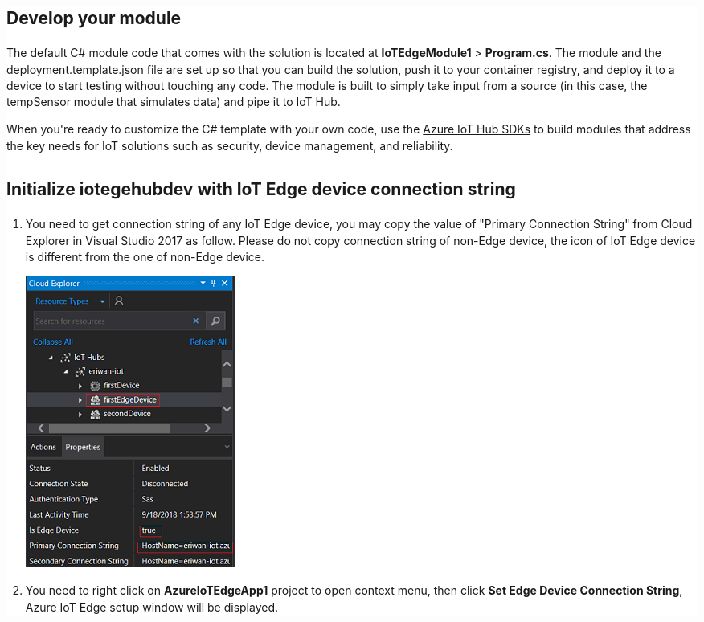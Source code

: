 ## Develop your module

The default C# module code that comes with the solution is located at **IoTEdgeModule1** > **Program.cs**. The module and the deployment.template.json file are set up so that you can build the solution, push it to your container registry, and deploy it to a device to start testing without touching any code. The module is built to simply take input from a source (in this case, the tempSensor module that simulates data) and pipe it to IoT Hub. 

When you're ready to customize the C# template with your own code, use the [Azure IoT Hub SDKs](../iot-hub/iot-hub-devguide-sdks.md) to build modules that address the key needs for IoT solutions such as security, device management, and reliability. 

## Initialize **iotegehubdev** with IoT Edge device connection string

1. You need to get connection string of any IoT Edge device, you may copy the value of "Primary Connection String" from Cloud Explorer in Visual Studio 2017 as follow. Please do not copy connection string of non-Edge device, the icon of IoT Edge device is different from the one of non-Edge device.

   ![Copy Edge Device Connection String](./media/how-to-visual-studio-develop-csharp-module/copy-edge-conn-string.png)

2. You need to right click on **AzureIoTEdgeApp1** project to open context menu, then click **Set Edge Device Connection String**, Azure IoT Edge setup window will be displayed.
